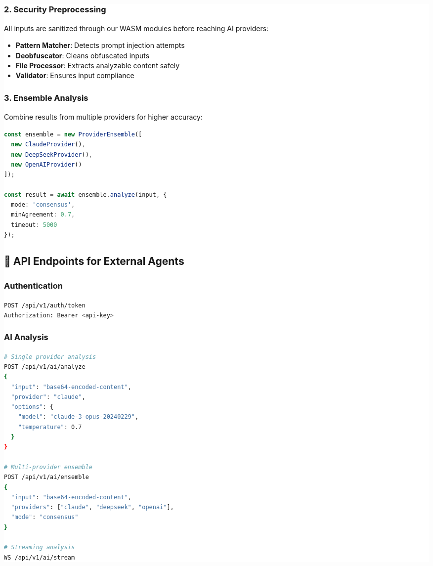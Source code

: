 ### 2. Security Preprocessing
All inputs are sanitized through our WASM modules before reaching AI providers:

- **Pattern Matcher**: Detects prompt injection attempts
- **Deobfuscator**: Cleans obfuscated inputs
- **File Processor**: Extracts analyzable content safely
- **Validator**: Ensures input compliance

### 3. Ensemble Analysis
Combine results from multiple providers for higher accuracy:

```typescript
const ensemble = new ProviderEnsemble([
  new ClaudeProvider(),
  new DeepSeekProvider(),
  new OpenAIProvider()
]);

const result = await ensemble.analyze(input, {
  mode: 'consensus',
  minAgreement: 0.7,
  timeout: 5000
});
```

## 🚀 API Endpoints for External Agents

### Authentication
```bash
POST /api/v1/auth/token
Authorization: Bearer <api-key>
```

### AI Analysis
```bash
# Single provider analysis
POST /api/v1/ai/analyze
{
  "input": "base64-encoded-content",
  "provider": "claude",
  "options": {
    "model": "claude-3-opus-20240229",
    "temperature": 0.7
  }
}

# Multi-provider ensemble
POST /api/v1/ai/ensemble
{
  "input": "base64-encoded-content",
  "providers": ["claude", "deepseek", "openai"],
  "mode": "consensus"
}

# Streaming analysis
WS /api/v1/ai/stream
```
